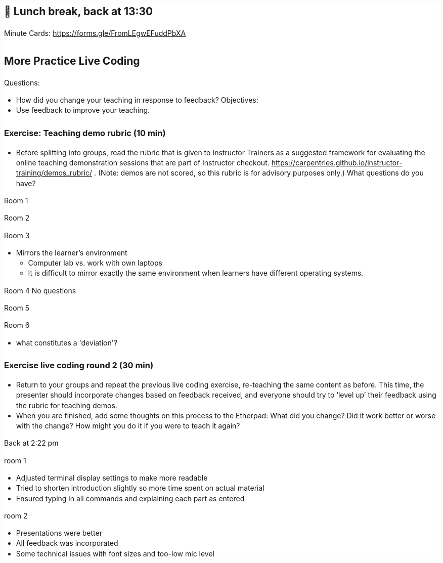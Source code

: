 ## 🍱 Lunch break, back at 13:30

Minute Cards: https://forms.gle/FromLEgwEFuddPbXA

## More Practice Live Coding
Questions:
- How did you change your teaching in response to feedback?
Objectives:
- Use feedback to improve your teaching.

### Exercise: Teaching demo rubric (10 min)
- Before splitting into groups, read the rubric that is given to Instructor Trainers as a suggested framework for evaluating the online teaching demonstration sessions that are part of Instructor checkout.
https://carpentries.github.io/instructor-training/demos_rubric/ . (Note: demos are not scored, so this rubric is for advisory purposes only.) What questions do you have?

Room 1 

Room 2 
 
Room 3 
   * Mirrors the learner’s environment 
       * Computer lab vs. work with own laptops
       * It is difficult to mirror exactly the same environment when learners have different operating systems.

Room 4 
No questions

Room 5 

Room 6 
* what constitutes a 'deviation'?

### Exercise live coding round 2 (30 min)
- Return to your groups and repeat the previous live coding exercise, re-teaching the same content as before. This time, the presenter should incorporate changes based on feedback received, and everyone should try to ‘level up’ their feedback using the rubric for teaching demos.
- When you are finished, add some thoughts on this process to the Etherpad: What did you change? Did it work better or worse with the change? How might you do it if you were to teach it again?

Back at 2:22 pm

room 1 

  * Adjusted terminal display settings to make more readable
  * Tried to shorten introduction slightly so more time spent on actual material
  * Ensured typing in all commands and explaining each part as entered

room 2 
   * Presentations were better
   * All feedback was incorporated
   * Some technical issues with font sizes and too-low mic level
